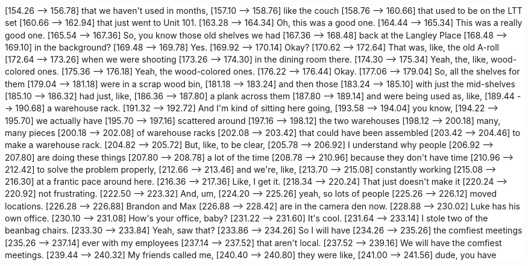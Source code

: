 [154.26 --> 156.78]  that we haven't used in months,
[157.10 --> 158.76]  like the couch
[158.76 --> 160.66]  that used to be on the LTT set
[160.66 --> 162.94]  that just went to Unit 101.
[163.28 --> 164.34]  Oh, this was a good one.
[164.44 --> 165.34]  This was a really good one.
[165.54 --> 167.36]  So, you know those old shelves we had
[167.36 --> 168.48]  back at the Langley Place
[168.48 --> 169.10]  in the background?
[169.48 --> 169.78]  Yes.
[169.92 --> 170.14]  Okay?
[170.62 --> 172.64]  That was, like, the old A-roll
[172.64 --> 173.26]  when we were shooting
[173.26 --> 174.30]  in the dining room there.
[174.30 --> 175.34]  Yeah, the, like, wood-colored ones.
[175.36 --> 176.18]  Yeah, the wood-colored ones.
[176.22 --> 176.44]  Okay.
[177.06 --> 179.04]  So, all the shelves for them
[179.04 --> 181.18]  were in a scrap wood bin,
[181.18 --> 183.24]  and then those
[183.24 --> 185.10]  with just the mid-shelves
[185.10 --> 186.32]  had just, like,
[186.36 --> 187.80]  a plank across them
[187.80 --> 189.14]  and were being used as, like,
[189.44 --> 190.68]  a warehouse rack.
[191.32 --> 192.72]  And I'm kind of sitting here going,
[193.58 --> 194.04]  you know,
[194.22 --> 195.70]  we actually have
[195.70 --> 197.16]  scattered around
[197.16 --> 198.12]  the two warehouses
[198.12 --> 200.18]  many, many pieces
[200.18 --> 202.08]  of warehouse racks
[202.08 --> 203.42]  that could have been assembled
[203.42 --> 204.46]  to make a warehouse rack.
[204.82 --> 205.72]  But, like, to be clear,
[205.78 --> 206.92]  I understand why people
[206.92 --> 207.80]  are doing these things
[207.80 --> 208.78]  a lot of the time
[208.78 --> 210.96]  because they don't have time
[210.96 --> 212.42]  to solve the problem properly,
[212.66 --> 213.46]  and we're, like,
[213.70 --> 215.08]  constantly working
[215.08 --> 216.30]  at a frantic pace around here.
[216.36 --> 217.36]  Like, I get it.
[218.34 --> 220.24]  That just doesn't make it
[220.24 --> 220.92]  not frustrating.
[222.50 --> 223.32]  And, um,
[224.20 --> 225.26]  yeah, so lots of people
[225.26 --> 226.12]  moved locations.
[226.28 --> 226.88]  Brandon and Max
[226.88 --> 228.42]  are in the camera den now.
[228.88 --> 230.02]  Luke has his own office.
[230.10 --> 231.08]  How's your office, baby?
[231.22 --> 231.60]  It's cool.
[231.64 --> 233.14]  I stole two of the beanbag chairs.
[233.30 --> 233.84]  Yeah, saw that?
[233.86 --> 234.26]  So I will have
[234.26 --> 235.26]  the comfiest meetings
[235.26 --> 237.14]  ever with my employees
[237.14 --> 237.52]  that aren't local.
[237.52 --> 239.16]  We will have the comfiest meetings.
[239.44 --> 240.32]  My friends called me,
[240.40 --> 240.80]  they were like,
[241.00 --> 241.56]  dude, you have